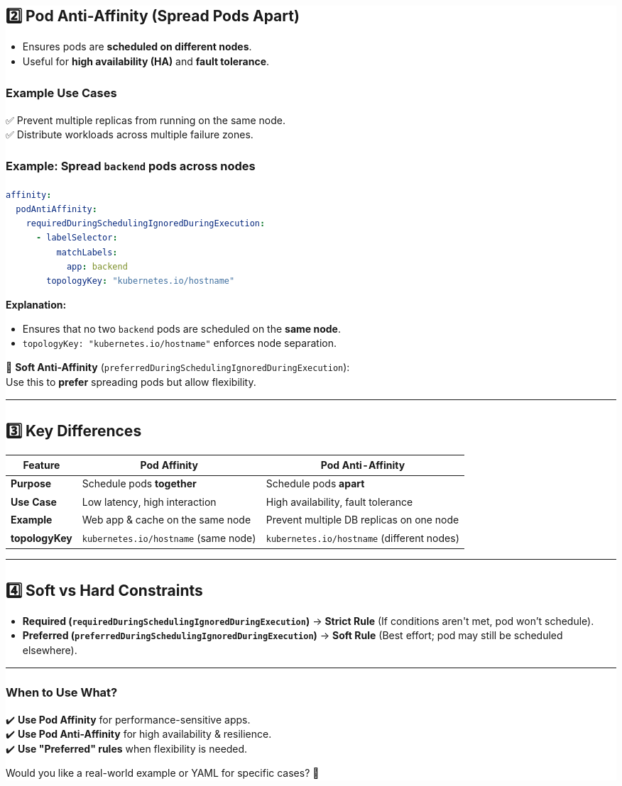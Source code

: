 
## **2️⃣ Pod Anti-Affinity (Spread Pods Apart)**
- Ensures pods are **scheduled on different nodes**.  
- Useful for **high availability (HA)** and **fault tolerance**.  

### **Example Use Cases**
✅ Prevent multiple replicas from running on the same node.  
✅ Distribute workloads across multiple failure zones.  

### **Example: Spread `backend` pods across nodes**
```yaml
affinity:
  podAntiAffinity:
    requiredDuringSchedulingIgnoredDuringExecution:
      - labelSelector:
          matchLabels:
            app: backend
        topologyKey: "kubernetes.io/hostname"
```
**Explanation:**  
- Ensures that no two `backend` pods are scheduled on the **same node**.  
- `topologyKey: "kubernetes.io/hostname"` enforces node separation.  

🔹 **Soft Anti-Affinity** (`preferredDuringSchedulingIgnoredDuringExecution`):  
Use this to **prefer** spreading pods but allow flexibility.

---

## **3️⃣ Key Differences**
| Feature        | Pod Affinity | Pod Anti-Affinity |
|---------------|-------------|-------------------|
| **Purpose**   | Schedule pods **together** | Schedule pods **apart** |
| **Use Case**  | Low latency, high interaction | High availability, fault tolerance |
| **Example**   | Web app & cache on the same node | Prevent multiple DB replicas on one node |
| **topologyKey** | `kubernetes.io/hostname` (same node) | `kubernetes.io/hostname` (different nodes) |

---

## **4️⃣ Soft vs Hard Constraints**
- **Required (`requiredDuringSchedulingIgnoredDuringExecution`)** → **Strict Rule** (If conditions aren't met, pod won’t schedule).  
- **Preferred (`preferredDuringSchedulingIgnoredDuringExecution`)** → **Soft Rule** (Best effort; pod may still be scheduled elsewhere).  

---

### **When to Use What?**
✔️ **Use Pod Affinity** for performance-sensitive apps.  
✔️ **Use Pod Anti-Affinity** for high availability & resilience.  
✔️ **Use "Preferred" rules** when flexibility is needed.  

Would you like a real-world example or YAML for specific cases? 🚀